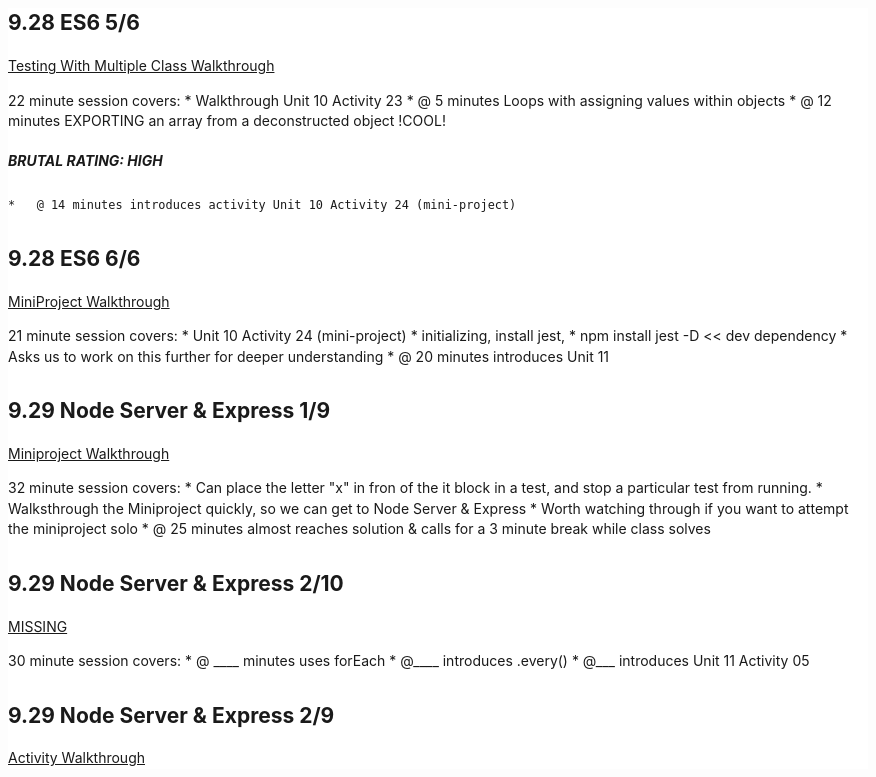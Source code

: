 ## 9.28 ES6 5/6
[Testing With Multiple Class Walkthrough](https://zoom.us/rec/play/L6U6kC8I9pWLosaQc3UKvAXQFzrfDDARdk_7puEzqljZBClt3Ck1sChee3lEO1zYm3BqVygVhwCpwZj8.iQe8ia_Eayo8ivZK?startTime=1601311545000&_x_zm_rtaid=oefzCHduSY2tSzQ2ozYWww.1601413503511.142689efda52c337f9dbd45b624aab71&_x_zm_rhtaid=639)

 22 minute session 
    covers: 
    *   Walkthrough Unit 10 Activity 23
    *   @ 5 minutes Loops with assigning values within objects
    *   @ 12 minutes EXPORTING an array from a deconstructed object !COOL!
#####  BRUTAL RATING: HIGH
    *   @ 14 minutes introduces activity Unit 10 Activity 24 (mini-project) 

## 9.28 ES6 6/6
[MiniProject Walkthrough](https://zoom.us/rec/play/mfX_CEroFCcEOtpMNvxKS1TlyijmdW80fktQObOjTDK6_JDbiJJDhZhI7PgTsm7FpRmznoEZubL5475u.FYHbxSGp0m1bX0AN?startTime=1601316613000&_x_zm_rtaid=d9p02OOWQPqT9fCqFc0nVA.1601426243913.09e7b4f206add98ba11be526e2be44da&_x_zm_rhtaid=109)

 21 minute session 
    covers: 
    *   Unit 10 Activity 24 (mini-project)
    *   initializing, install jest, 
    *   npm install jest -D << dev dependency
    *   Asks us to work on this further for deeper understanding
    *   @ 20 minutes introduces Unit 11


## 9.29 Node Server & Express 1/9
[Miniproject Walkthrough](https://zoom.us/rec/play/PsQk397ttg6P8RBBOjAODAeaKcU00YhICnSsK3U49tGB2MX7PO4T8hrBUYCq0ygrW1-isAfIEL-u_1X2.eR6nzzfUmjIFiSsl?startTime=1601311545000&_x_zm_rtaid=d9p02OOWQPqT9fCqFc0nVA.1601426243913.09e7b4f206add98ba11be526e2be44da&_x_zm_rhtaid=109)

32 minute session 
    covers: 
    *   Can place the letter "x" in fron of the it block in a test, and stop a particular test from running.
    *   Walksthrough the Miniproject quickly, so we can get to Node Server & Express
    *   Worth watching through if you want to attempt the miniproject solo
    *   @ 25 minutes almost reaches solution & calls for a 3 minute break while class solves  

## 9.29 Node Server & Express 2/10
[MISSING]()

30 minute session 
    covers: 
    *   @ ____ minutes uses forEach
    *   @____ introduces .every()
    *   @___ introduces Unit 11 Activity 05

## 9.29 Node Server & Express 2/9
[Activity Walkthrough](https://zoom.us/rec/play/Xy8BRV5FQLi3kwT9klQuF6XDqOEITCfPrCd2Yhwq6gU_3NLKfnVUU0-YXq_pGK2xFxyWJ_BBQcUnrJAF.nGhQVgjwXf9owo1I?startTime=1601389982000&_x_zm_rtaid=d9p02OOWQPqT9fCqFc0nVA.1601426243913.09e7b4f206add98ba11be526e2be44da&_x_zm_rhtaid=109)
